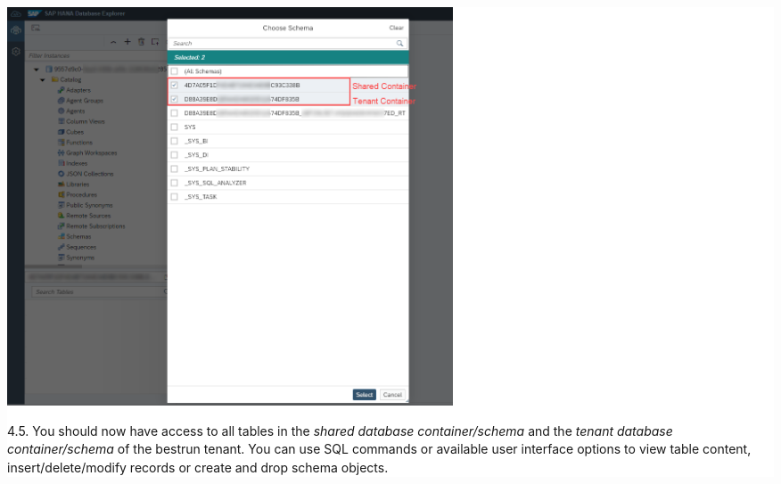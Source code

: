 [<img src="./images/manage_080.png" width="500" />](./images/manage_080.png?raw=true)

4.5. You should now have access to all tables in the *shared database container/schema* and the *tenant database container/schema* of the bestrun tenant. You can use SQL commands or available user interface options to view table content, insert/delete/modify records or create and drop schema objects. 
